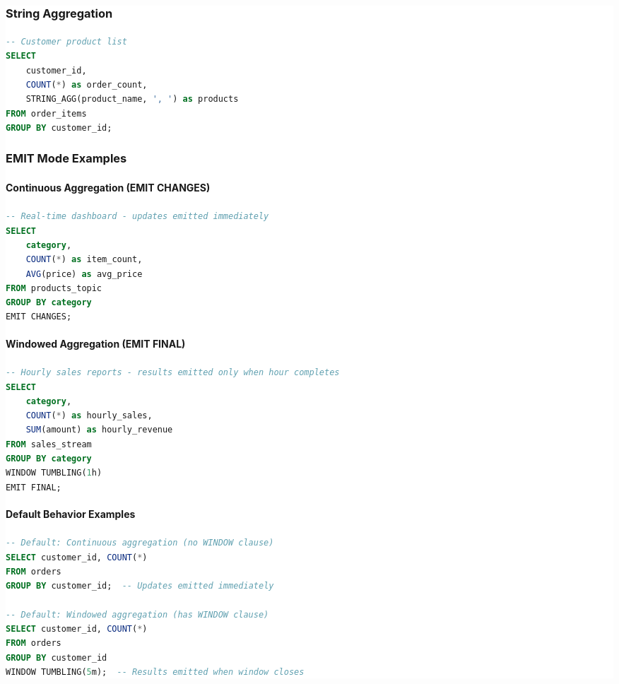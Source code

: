 ### String Aggregation
```sql
-- Customer product list
SELECT 
    customer_id,
    COUNT(*) as order_count,
    STRING_AGG(product_name, ', ') as products
FROM order_items 
GROUP BY customer_id;
```

### EMIT Mode Examples

#### Continuous Aggregation (EMIT CHANGES)
```sql
-- Real-time dashboard - updates emitted immediately  
SELECT 
    category,
    COUNT(*) as item_count,
    AVG(price) as avg_price
FROM products_topic
GROUP BY category
EMIT CHANGES;
```

#### Windowed Aggregation (EMIT FINAL)
```sql
-- Hourly sales reports - results emitted only when hour completes
SELECT 
    category,
    COUNT(*) as hourly_sales,
    SUM(amount) as hourly_revenue  
FROM sales_stream
GROUP BY category
WINDOW TUMBLING(1h)
EMIT FINAL;
```

#### Default Behavior Examples
```sql
-- Default: Continuous aggregation (no WINDOW clause)
SELECT customer_id, COUNT(*) 
FROM orders 
GROUP BY customer_id;  -- Updates emitted immediately

-- Default: Windowed aggregation (has WINDOW clause)
SELECT customer_id, COUNT(*)
FROM orders 
GROUP BY customer_id 
WINDOW TUMBLING(5m);  -- Results emitted when window closes
```

